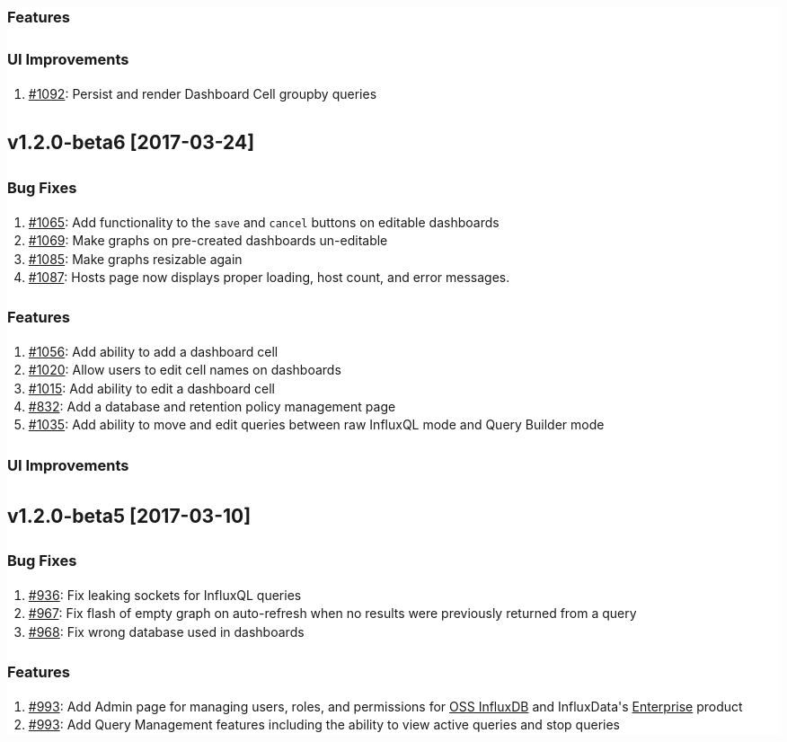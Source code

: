 ### Features

### UI Improvements
  1. [#1092](https://github.com/influxdata/chronograf/pull/1092): Persist and render Dashboard Cell groupby queries


## v1.2.0-beta6 [2017-03-24]

### Bug Fixes
  1. [#1065](https://github.com/influxdata/chronograf/pull/1065): Add functionality to the `save` and `cancel` buttons on editable dashboards
  2. [#1069](https://github.com/influxdata/chronograf/pull/1069): Make graphs on pre-created dashboards un-editable
  3. [#1085](https://github.com/influxdata/chronograf/pull/1085): Make graphs resizable again
  4. [#1087](https://github.com/influxdata/chronograf/pull/1087): Hosts page now displays proper loading, host count, and error messages.

### Features
  1. [#1056](https://github.com/influxdata/chronograf/pull/1056): Add ability to add a dashboard cell
  2. [#1020](https://github.com/influxdata/chronograf/pull/1020): Allow users to edit cell names on dashboards
  3. [#1015](https://github.com/influxdata/chronograf/pull/1015): Add ability to edit a dashboard cell
  4. [#832](https://github.com/influxdata/chronograf/issues/832): Add a database and retention policy management page
  5. [#1035](https://github.com/influxdata/chronograf/pull/1035): Add ability to move and edit queries between raw InfluxQL mode and Query Builder mode

### UI Improvements

## v1.2.0-beta5 [2017-03-10]

### Bug Fixes
  1. [#936](https://github.com/influxdata/chronograf/pull/936): Fix leaking sockets for InfluxQL queries
  2. [#967](https://github.com/influxdata/chronograf/pull/967): Fix flash of empty graph on auto-refresh when no results were previously returned from a query
  3. [#968](https://github.com/influxdata/chronograf/issue/968): Fix wrong database used in dashboards

### Features
  1. [#993](https://github.com/influxdata/chronograf/pull/993): Add Admin page for managing users, roles, and permissions for [OSS InfluxDB](https://github.com/influxdata/influxdb) and InfluxData's [Enterprise](https://docs.influxdata.com/enterprise/v1.2/) product
  2. [#993](https://github.com/influxdata/chronograf/pull/993): Add Query Management features including the ability to view active queries and stop queries
